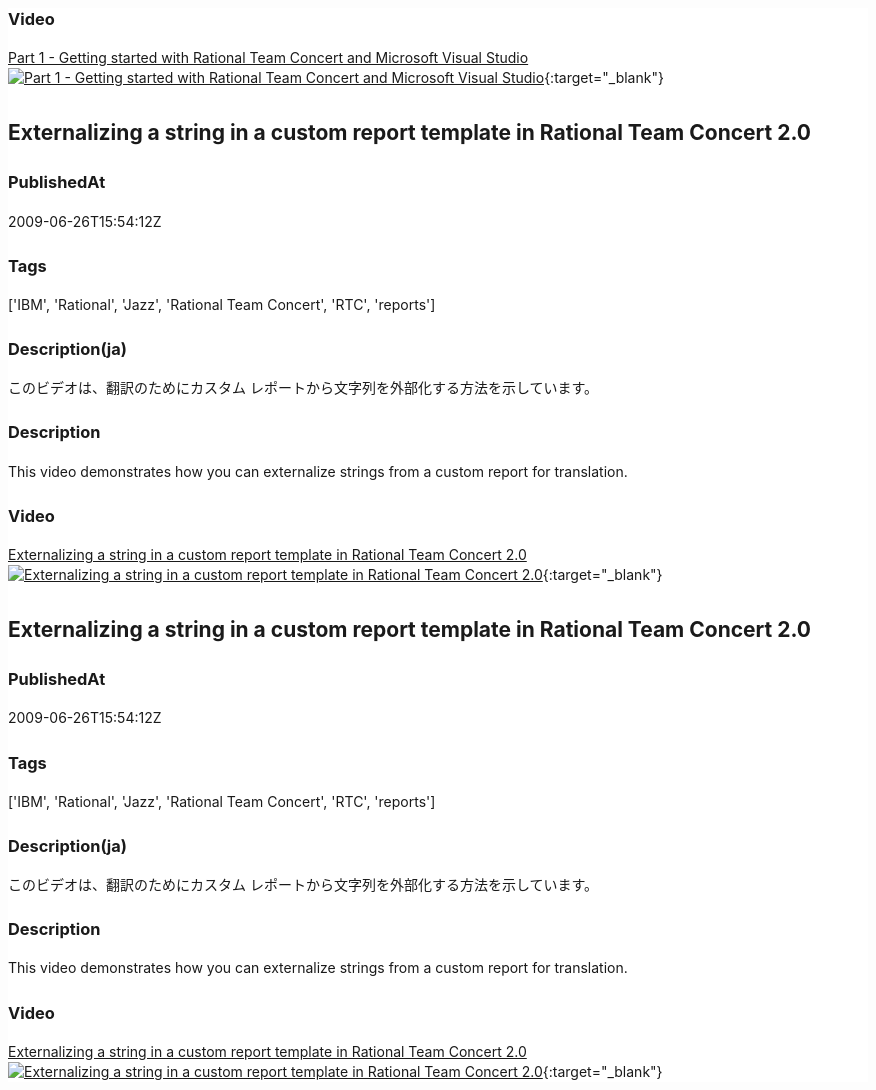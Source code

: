 ### Video
[Part 1 - Getting started with Rational Team Concert and Microsoft Visual Studio](https://youtu.be/-raLePlDb54)
[![Part 1 - Getting started with Rational Team Concert and Microsoft Visual Studio](https://i.ytimg.com/vi/-raLePlDb54/mqdefault.jpg)](https://youtu.be/-raLePlDb54){:target="_blank"}


## Externalizing a string in a custom report template in Rational Team Concert 2.0

### PublishedAt
2009-06-26T15:54:12Z

### Tags
['IBM', 'Rational', 'Jazz', 'Rational Team Concert', 'RTC', 'reports']

### Description(ja)
このビデオは、翻訳のためにカスタム レポートから文字列を外部化する方法を示しています。

### Description
This video demonstrates how you can externalize strings from a custom report for translation.

### Video
[Externalizing a string in a custom report template in Rational Team Concert 2.0](https://youtu.be/CBqfkxCalP0)
[![Externalizing a string in a custom report template in Rational Team Concert 2.0](https://i.ytimg.com/vi/CBqfkxCalP0/mqdefault.jpg)](https://youtu.be/CBqfkxCalP0){:target="_blank"}


## Externalizing a string in a custom report template in Rational Team Concert 2.0

### PublishedAt
2009-06-26T15:54:12Z

### Tags
['IBM', 'Rational', 'Jazz', 'Rational Team Concert', 'RTC', 'reports']

### Description(ja)
このビデオは、翻訳のためにカスタム レポートから文字列を外部化する方法を示しています。

### Description
This video demonstrates how you can externalize strings from a custom report for translation.

### Video
[Externalizing a string in a custom report template in Rational Team Concert 2.0](https://youtu.be/CBqfkxCalP0)
[![Externalizing a string in a custom report template in Rational Team Concert 2.0](https://i.ytimg.com/vi/CBqfkxCalP0/mqdefault.jpg)](https://youtu.be/CBqfkxCalP0){:target="_blank"}
